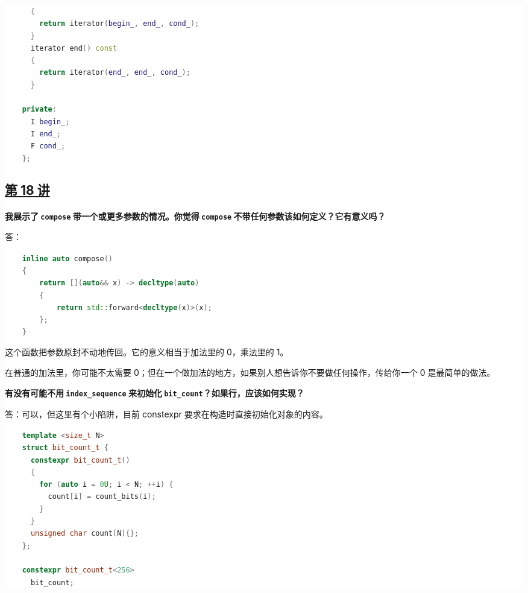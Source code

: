 ```cpp
      {
        return iterator(begin_, end_, cond_);
      }
      iterator end() const
      {
        return iterator(end_, end_, cond_);
      }
    
    private:
      I begin_;
      I end_;
      F cond_;
    };
```

## [第 18 讲](https://time.geekbang.org/column/article/185899)

**我展示了 `compose` 带一个或更多参数的情况。你觉得 `compose` 不带任何参数该如何定义？它有意义吗？**

答：

```cpp
    inline auto compose()
    {
        return [](auto&& x) -> decltype(auto)
        {
            return std::forward<decltype(x)>(x);
        };
    }
```

这个函数把参数原封不动地传回。它的意义相当于加法里的 0，乘法里的 1。

在普通的加法里，你可能不太需要 0；但在一个做加法的地方，如果别人想告诉你不要做任何操作，传给你一个 0 是最简单的做法。

**有没有可能不用 `index_sequence` 来初始化 `bit_count`？如果行，应该如何实现？**

答：可以，但这里有个小陷阱，目前 constexpr 要求在构造时直接初始化对象的内容。

```cpp
    template <size_t N>
    struct bit_count_t {
      constexpr bit_count_t()
      {
        for (auto i = 0U; i < N; ++i) {
          count[i] = count_bits(i);
        }
      }
      unsigned char count[N]{};
    };
    
    constexpr bit_count_t<256>
      bit_count;
```
